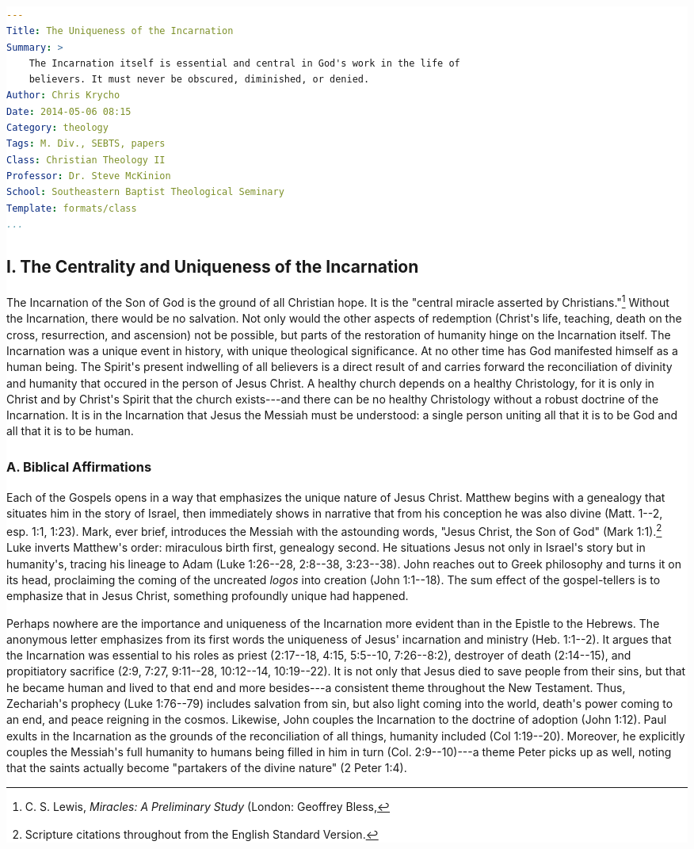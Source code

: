 ```yaml
---
Title: The Uniqueness of the Incarnation
Summary: >
    The Incarnation itself is essential and central in God's work in the life of
    believers. It must never be obscured, diminished, or denied.
Author: Chris Krycho
Date: 2014-05-06 08:15
Category: theology
Tags: M. Div., SEBTS, papers
Class: Christian Theology II
Professor: Dr. Steve McKinion
School: Southeastern Baptist Theological Seminary
Template: formats/class
...
```


## I. The Centrality and Uniqueness of the Incarnation

The Incarnation of the Son of God is the ground of all Christian hope. It is the
"central miracle asserted by Christians."[^1] Without the Incarnation, there
would be no salvation. Not only would the other aspects of redemption (Christ's
life, teaching, death on the cross, resurrection, and ascension) not be
possible, but parts of the restoration of humanity hinge on the Incarnation
itself. The Incarnation was a unique event in history, with unique theological
significance. At no other time has God manifested himself as a human being. The
Spirit's present indwelling of all believers is a direct result of and carries
forward the reconciliation of divinity and humanity that occured in the person
of Jesus Christ. A healthy church depends on a healthy Christology, for it is
only in Christ and by Christ's Spirit that the church exists---and there can be
no healthy Christology without a robust doctrine of the Incarnation. It is in
the Incarnation that Jesus the Messiah must be understood: a single person
uniting all that it is to be God and all that it is to be human.

### A. Biblical Affirmations

Each of the Gospels opens in a way that emphasizes the unique nature of Jesus
Christ. Matthew begins with a genealogy that situates him in the story of
Israel, then immediately shows in narrative that from his conception he was also
divine (Matt. 1--2, esp. 1:1, 1:23). Mark, ever brief, introduces the Messiah
with the astounding words, "Jesus Christ, the Son of God" (Mark 1:1).[^2] Luke
inverts Matthew's order: miraculous birth first, genealogy second. He situations
Jesus not only in Israel's story but in humanity's, tracing his lineage to Adam
(Luke 1:26--28, 2:8--38, 3:23--38). John reaches out to Greek philosophy and
turns it on its head, proclaiming the coming of the uncreated *logos* into
creation (John 1:1--18). The sum effect of the gospel-tellers is to emphasize
that in Jesus Christ, something profoundly unique had happened.

Perhaps nowhere are the importance and uniqueness of the Incarnation more
evident than in the Epistle to the Hebrews. The anonymous letter emphasizes from
its first words the uniqueness of Jesus' incarnation and ministry (Heb. 1:1--2).
It argues that the Incarnation was essential to his roles as priest (2:17--18,
4:15, 5:5--10, 7:26--8:2), destroyer of death (2:14--15), and propitiatory
sacrifice (2:9, 7:27, 9:11--28, 10:12--14, 10:19--22). It is not only that Jesus
died to save people from their sins, but that he became human and lived to that
end and more besides---a consistent theme throughout the New Testament. Thus,
Zechariah's prophecy (Luke 1:76--79) includes salvation from sin, but also light
coming into the world, death's power coming to an end, and peace reigning in the
cosmos. Likewise, John couples the Incarnation to the doctrine of adoption (John
1:12). Paul exults in the Incarnation as the grounds of the reconciliation of
all things, humanity included (Col 1:19--20). Moreover, he explicitly couples
the Messiah's full humanity to humans being filled in him in turn (Col.
2:9--10)---a theme Peter picks up as well, noting that the saints actually
become "partakers of the divine nature" (2 Peter 1:4).

[^1]: C. S. Lewis, *Miracles: A Preliminary Study* (London: Geoffrey Bless,
[^2]: Scripture citations throughout from the English Standard Version.
[^3]: Athanasius *On the Incarnation* 14, 20.
[^4]: Cf. Justin Martyr *First Apology* (second century), Irenaeus *Against
[^5]: See Appendix: The Chalcedonian Definition.
[^6]: Gregory Nazianzen *Epistle CI*.
[^7]: Athanasius *On the Incarnation* 14, 44.
[^8]: Todd H. Speidell, "Incarnational Social Ethics," in *Incarnational
[^9]: Cf. Rudolf Bultmann, "New Testament and Mythology: The Mythological
[^10]: The resurrection is of course customarily denied in such theologies as
[^11]: Gregory Nazianzen *Epistle CI*.
[^12]: Cf. the reduction of all of Christ's works to aspects of the atonement in
[^13]: Cf. Ross Langmead, *Word Made Flesh: Towards an Incarnational Missiology*
[^14]: Cf. William E. Pannell, "Evangelism: Solidarity and Reconciliation," in
[^15]: Barnes (36--38) rightly notes that imitating Christ is an essential
[^16]: *Miracles*, 131.
[^17]: Speidell, 149.
[^18]: "The Chalcedonian Definition of the Faith," in *Creeds, Councils, and